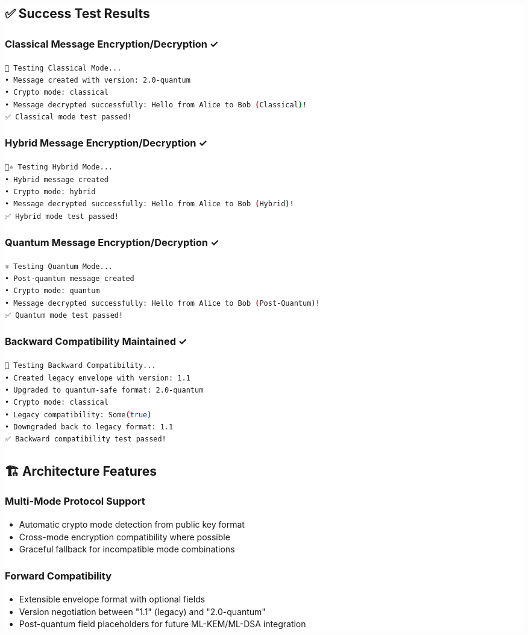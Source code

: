 ## ✅ Success Test Results

### Classical Message Encryption/Decryption ✓
```bash
🔐 Testing Classical Mode...
• Message created with version: 2.0-quantum
• Crypto mode: classical
• Message decrypted successfully: Hello from Alice to Bob (Classical)!
✅ Classical mode test passed!
```

### Hybrid Message Encryption/Decryption ✓
```bash
🔐⚛️ Testing Hybrid Mode...
• Hybrid message created
• Crypto mode: hybrid
• Message decrypted successfully: Hello from Alice to Bob (Hybrid)!
✅ Hybrid mode test passed!
```

### Quantum Message Encryption/Decryption ✓
```bash
⚛️ Testing Quantum Mode...
• Post-quantum message created
• Crypto mode: quantum
• Message decrypted successfully: Hello from Alice to Bob (Post-Quantum)!
✅ Quantum mode test passed!
```

### Backward Compatibility Maintained ✓
```bash
🔄 Testing Backward Compatibility...
• Created legacy envelope with version: 1.1
• Upgraded to quantum-safe format: 2.0-quantum
• Crypto mode: classical
• Legacy compatibility: Some(true)
• Downgraded back to legacy format: 1.1
✅ Backward compatibility test passed!
```

## 🏗️ Architecture Features

### Multi-Mode Protocol Support
- Automatic crypto mode detection from public key format
- Cross-mode encryption compatibility where possible
- Graceful fallback for incompatible mode combinations

### Forward Compatibility
- Extensible envelope format with optional fields
- Version negotiation between "1.1" (legacy) and "2.0-quantum"
- Post-quantum field placeholders for future ML-KEM/ML-DSA integration
